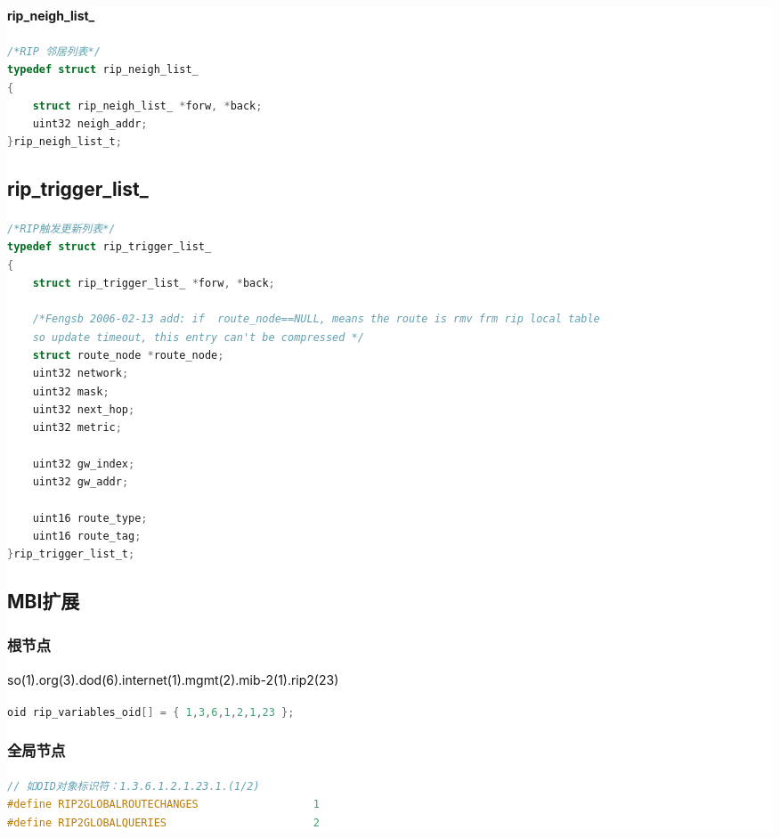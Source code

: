 #### rip_neigh_list_

```c
/*RIP 邻居列表*/
typedef struct rip_neigh_list_
{
	struct rip_neigh_list_ *forw, *back;
	uint32 neigh_addr;
}rip_neigh_list_t;
```



## rip_trigger_list_

```c
/*RIP触发更新列表*/
typedef struct rip_trigger_list_
{
	struct rip_trigger_list_ *forw, *back;
    
	/*Fengsb 2006-02-13 add: if  route_node==NULL, means the route is rmv frm rip local table
	so update timeout, this entry can't be compressed */
	struct route_node *route_node; 
	uint32 network;
	uint32 mask;
	uint32 next_hop;
	uint32 metric;

	uint32 gw_index;
	uint32 gw_addr;

	uint16 route_type;
	uint16 route_tag;
}rip_trigger_list_t;
```



## MBI扩展

### 根节点

so(1).org(3).dod(6).internet(1).mgmt(2).mib-2(1).rip2(23)

```c
oid rip_variables_oid[] = { 1,3,6,1,2,1,23 };
```

### 全局节点

```c
// 如OID对象标识符：1.3.6.1.2.1.23.1.(1/2)
#define RIP2GLOBALROUTECHANGES	                1
#define RIP2GLOBALQUERIES		                2
```
